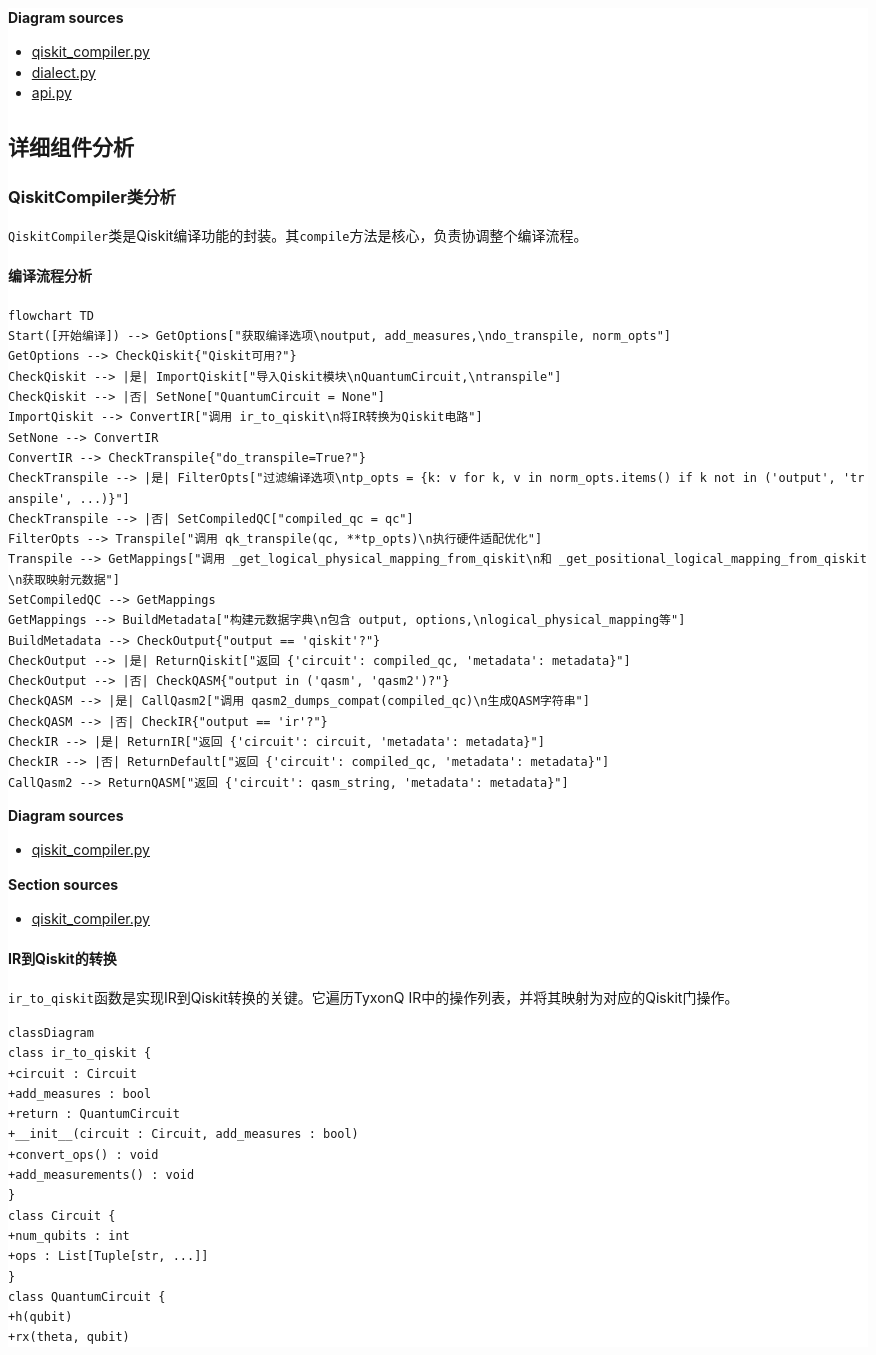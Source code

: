 **Diagram sources**
- [qiskit_compiler.py](file://src/tyxonq/compiler/compile_engine/qiskit/qiskit_compiler.py#L19-L76)
- [dialect.py](file://src/tyxonq/compiler/compile_engine/qiskit/dialect.py#L26-L244)
- [api.py](file://src/tyxonq/compiler/api.py#L23-L62)

## 详细组件分析

### QiskitCompiler类分析

`QiskitCompiler`类是Qiskit编译功能的封装。其`compile`方法是核心，负责协调整个编译流程。

#### 编译流程分析
```mermaid
flowchart TD
Start([开始编译]) --> GetOptions["获取编译选项\noutput, add_measures,\ndo_transpile, norm_opts"]
GetOptions --> CheckQiskit{"Qiskit可用?"}
CheckQiskit --> |是| ImportQiskit["导入Qiskit模块\nQuantumCircuit,\ntranspile"]
CheckQiskit --> |否| SetNone["QuantumCircuit = None"]
ImportQiskit --> ConvertIR["调用 ir_to_qiskit\n将IR转换为Qiskit电路"]
SetNone --> ConvertIR
ConvertIR --> CheckTranspile{"do_transpile=True?"}
CheckTranspile --> |是| FilterOpts["过滤编译选项\ntp_opts = {k: v for k, v in norm_opts.items() if k not in ('output', 'transpile', ...)}"]
CheckTranspile --> |否| SetCompiledQC["compiled_qc = qc"]
FilterOpts --> Transpile["调用 qk_transpile(qc, **tp_opts)\n执行硬件适配优化"]
Transpile --> GetMappings["调用 _get_logical_physical_mapping_from_qiskit\n和 _get_positional_logical_mapping_from_qiskit\n获取映射元数据"]
SetCompiledQC --> GetMappings
GetMappings --> BuildMetadata["构建元数据字典\n包含 output, options,\nlogical_physical_mapping等"]
BuildMetadata --> CheckOutput{"output == 'qiskit'?"}
CheckOutput --> |是| ReturnQiskit["返回 {'circuit': compiled_qc, 'metadata': metadata}"]
CheckOutput --> |否| CheckQASM{"output in ('qasm', 'qasm2')?"}
CheckQASM --> |是| CallQasm2["调用 qasm2_dumps_compat(compiled_qc)\n生成QASM字符串"]
CheckQASM --> |否| CheckIR{"output == 'ir'?"}
CheckIR --> |是| ReturnIR["返回 {'circuit': circuit, 'metadata': metadata}"]
CheckIR --> |否| ReturnDefault["返回 {'circuit': compiled_qc, 'metadata': metadata}"]
CallQasm2 --> ReturnQASM["返回 {'circuit': qasm_string, 'metadata': metadata}"]
```

**Diagram sources**
- [qiskit_compiler.py](file://src/tyxonq/compiler/compile_engine/qiskit/qiskit_compiler.py#L19-L76)

**Section sources**
- [qiskit_compiler.py](file://src/tyxonq/compiler/compile_engine/qiskit/qiskit_compiler.py#L19-L76)

#### IR到Qiskit的转换
`ir_to_qiskit`函数是实现IR到Qiskit转换的关键。它遍历TyxonQ IR中的操作列表，并将其映射为对应的Qiskit门操作。

```mermaid
classDiagram
class ir_to_qiskit {
+circuit : Circuit
+add_measures : bool
+return : QuantumCircuit
+__init__(circuit : Circuit, add_measures : bool)
+convert_ops() : void
+add_measurements() : void
}
class Circuit {
+num_qubits : int
+ops : List[Tuple[str, ...]]
}
class QuantumCircuit {
+h(qubit)
+rx(theta, qubit)
```